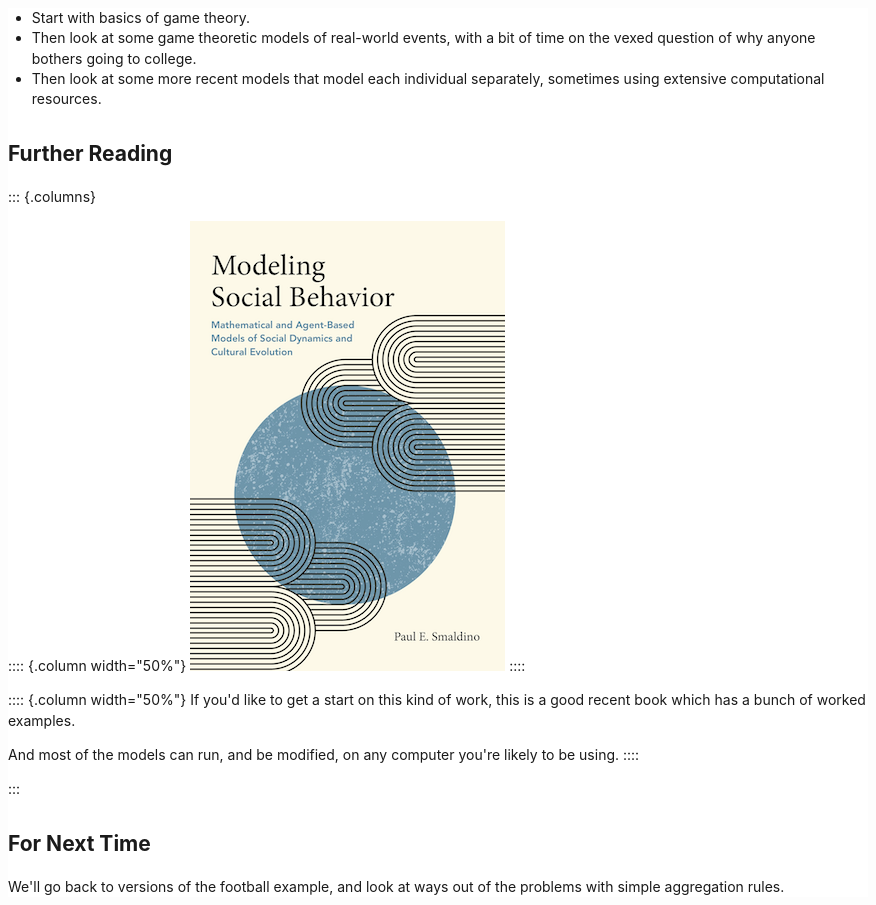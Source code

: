 - Start with basics of game theory.
- Then look at some game theoretic models of real-world events, with a bit of time on the vexed question of why anyone bothers going to college.
- Then look at some more recent models that model each individual separately, sometimes using extensive computational resources.

## Further Reading

::: {.columns}

:::: {.column width="50%"}
![Modeling Social Behavior](images/smaldino.png)
::::

:::: {.column width="50%"}
If you'd like to get a start on this kind of work, this is a good recent book which has a bunch of worked examples.

And most of the models can run, and be modified, on any computer you're likely to be using.
::::

:::

## For Next Time

We'll go back to versions of the football example, and look at ways out of the problems with simple aggregation rules.
